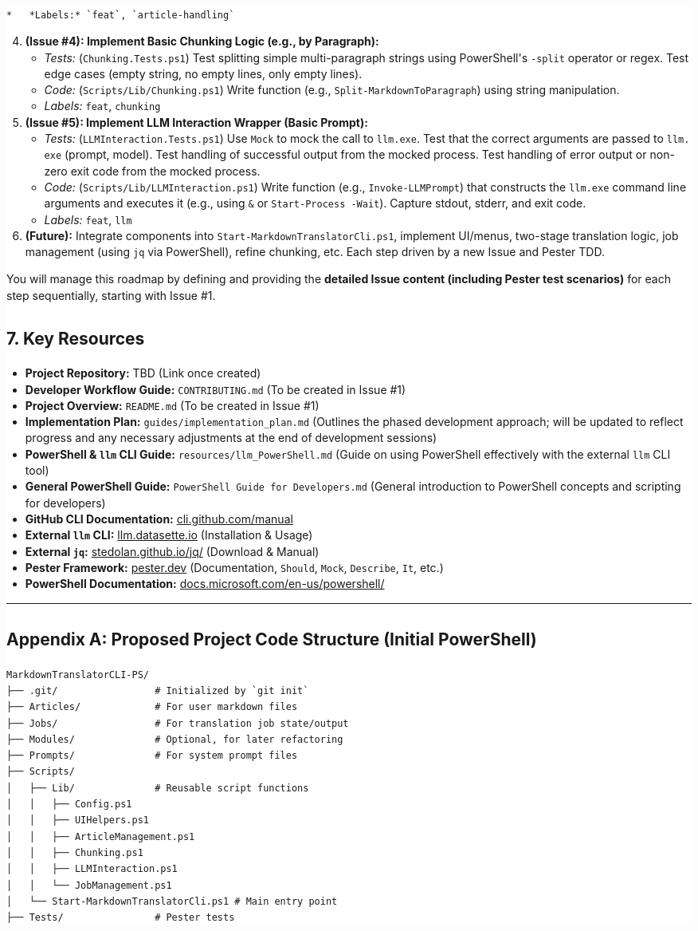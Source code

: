     *   *Labels:* `feat`, `article-handling`
4.  **(Issue #4): Implement Basic Chunking Logic (e.g., by Paragraph):**
    *   *Tests:* (`Chunking.Tests.ps1`) Test splitting simple multi-paragraph strings using PowerShell's `-split` operator or regex. Test edge cases (empty string, no empty lines, only empty lines).
    *   *Code:* (`Scripts/Lib/Chunking.ps1`) Write function (e.g., `Split-MarkdownToParagraph`) using string manipulation.
    *   *Labels:* `feat`, `chunking`
5.  **(Issue #5): Implement LLM Interaction Wrapper (Basic Prompt):**
    *   *Tests:* (`LLMInteraction.Tests.ps1`) Use `Mock` to mock the call to `llm.exe`. Test that the correct arguments are passed to `llm.exe` (prompt, model). Test handling of successful output from the mocked process. Test handling of error output or non-zero exit code from the mocked process.
    *   *Code:* (`Scripts/Lib/LLMInteraction.ps1`) Write function (e.g., `Invoke-LLMPrompt`) that constructs the `llm.exe` command line arguments and executes it (e.g., using `&` or `Start-Process -Wait`). Capture stdout, stderr, and exit code.
    *   *Labels:* `feat`, `llm`
6.  **(Future):** Integrate components into `Start-MarkdownTranslatorCli.ps1`, implement UI/menus, two-stage translation logic, job management (using `jq` via PowerShell), refine chunking, etc. Each step driven by a new Issue and Pester TDD.

You will manage this roadmap by defining and providing the **detailed Issue content (including Pester test scenarios)** for each step sequentially, starting with Issue #1.

## 7. Key Resources

*   **Project Repository:** TBD (Link once created)
*   **Developer Workflow Guide:** `CONTRIBUTING.md` (To be created in Issue #1)
*   **Project Overview:** `README.md` (To be created in Issue #1)
*   **Implementation Plan:** `guides/implementation_plan.md` (Outlines the phased development approach; will be updated to reflect progress and any necessary adjustments at the end of development sessions)
*   **PowerShell & `llm` CLI Guide:** `resources/llm_PowerShell.md` (Guide on using PowerShell effectively with the external `llm` CLI tool)
*   **General PowerShell Guide:** `PowerShell Guide for Developers.md` (General introduction to PowerShell concepts and scripting for developers)
*   **GitHub CLI Documentation:** [cli.github.com/manual](https://cli.github.com/manual/)
*   **External `llm` CLI:** [llm.datasette.io](https://llm.datasette.io/) (Installation & Usage)
*   **External `jq`:** [stedolan.github.io/jq/](https://stedolan.github.io/jq/) (Download & Manual)
*   **Pester Framework:** [pester.dev](https://pester.dev/) (Documentation, `Should`, `Mock`, `Describe`, `It`, etc.)
*   **PowerShell Documentation:** [docs.microsoft.com/en-us/powershell/](https://docs.microsoft.com/en-us/powershell/)

---

## Appendix A: Proposed Project Code Structure (Initial PowerShell)

```plaintext
MarkdownTranslatorCLI-PS/
├── .git/                 # Initialized by `git init`
├── Articles/             # For user markdown files
├── Jobs/                 # For translation job state/output
├── Modules/              # Optional, for later refactoring
├── Prompts/              # For system prompt files
├── Scripts/
│   ├── Lib/              # Reusable script functions
│   │   ├── Config.ps1
│   │   ├── UIHelpers.ps1
│   │   ├── ArticleManagement.ps1
│   │   ├── Chunking.ps1
│   │   ├── LLMInteraction.ps1
│   │   └── JobManagement.ps1
│   └── Start-MarkdownTranslatorCli.ps1 # Main entry point
├── Tests/                # Pester tests
```